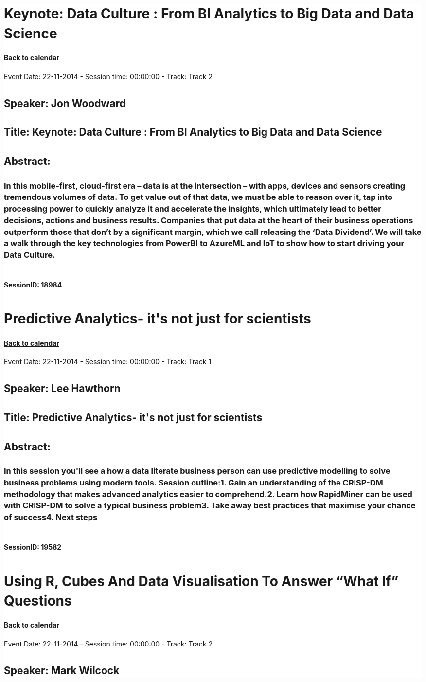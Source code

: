 # Keynote: Data Culture : From BI  Analytics to Big Data and Data Science
#### [Back to calendar](#SQLSaturday-#353---London---BA-Edition-2014)
Event Date: 22-11-2014 - Session time: 00:00:00 - Track: Track 2
## Speaker: Jon Woodward
## Title: Keynote: Data Culture : From BI  Analytics to Big Data and Data Science
## Abstract:
### In this mobile-first, cloud-first era – data is at the intersection – with apps, devices and sensors creating tremendous volumes of data.  To get value out of that data, we must be able to reason over it,  tap into processing power to quickly analyze it and accelerate the insights,  which ultimately lead to better decisions, actions and business results. Companies that put data at the heart of their business operations outperform those that don’t by a significant margin, which we call releasing the ‘Data Dividend’.  We will take a walk through the key technologies from PowerBI to AzureML and IoT to show how to start driving your Data Culture.
#  
#### SessionID: 18984
# Predictive Analytics- it's not just for scientists
#### [Back to calendar](#SQLSaturday-#353---London---BA-Edition-2014)
Event Date: 22-11-2014 - Session time: 00:00:00 - Track: Track 1
## Speaker: Lee Hawthorn
## Title: Predictive Analytics- it's not just for scientists
## Abstract:
### In this session you'll see a how a data literate business person can use predictive modelling to solve business problems using modern tools. Session outline:1. Gain an understanding of the CRISP-DM methodology that makes advanced analytics easier to comprehend.2. Learn how RapidMiner can be used with CRISP-DM to solve a typical business problem3. Take away best practices that maximise your chance of success4. Next steps
#  
#### SessionID: 19582
# Using R, Cubes And Data Visualisation To Answer “What If” Questions
#### [Back to calendar](#SQLSaturday-#353---London---BA-Edition-2014)
Event Date: 22-11-2014 - Session time: 00:00:00 - Track: Track 2
## Speaker: Mark Wilcock